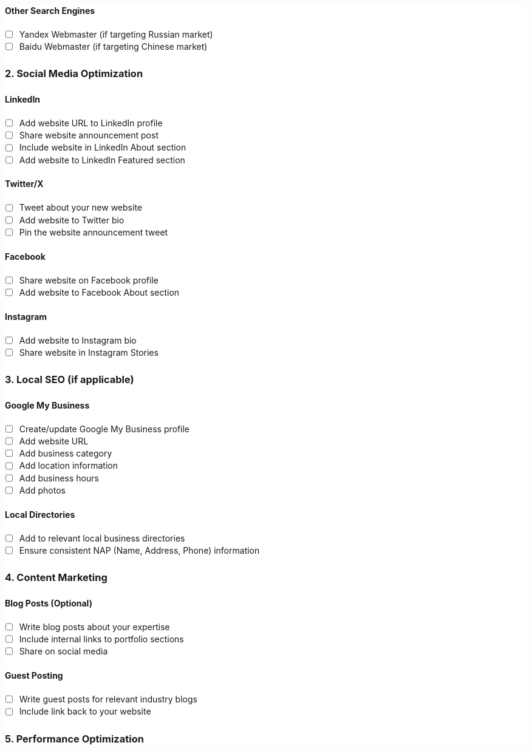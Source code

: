#### Other Search Engines
- [ ] Yandex Webmaster (if targeting Russian market)
- [ ] Baidu Webmaster (if targeting Chinese market)

### 2. Social Media Optimization

#### LinkedIn
- [ ] Add website URL to LinkedIn profile
- [ ] Share website announcement post
- [ ] Include website in LinkedIn About section
- [ ] Add website to LinkedIn Featured section

#### Twitter/X
- [ ] Tweet about your new website
- [ ] Add website to Twitter bio
- [ ] Pin the website announcement tweet

#### Facebook
- [ ] Share website on Facebook profile
- [ ] Add website to Facebook About section

#### Instagram
- [ ] Add website to Instagram bio
- [ ] Share website in Instagram Stories

### 3. Local SEO (if applicable)

#### Google My Business
- [ ] Create/update Google My Business profile
- [ ] Add website URL
- [ ] Add business category
- [ ] Add location information
- [ ] Add business hours
- [ ] Add photos

#### Local Directories
- [ ] Add to relevant local business directories
- [ ] Ensure consistent NAP (Name, Address, Phone) information

### 4. Content Marketing

#### Blog Posts (Optional)
- [ ] Write blog posts about your expertise
- [ ] Include internal links to portfolio sections
- [ ] Share on social media

#### Guest Posting
- [ ] Write guest posts for relevant industry blogs
- [ ] Include link back to your website

### 5. Performance Optimization
